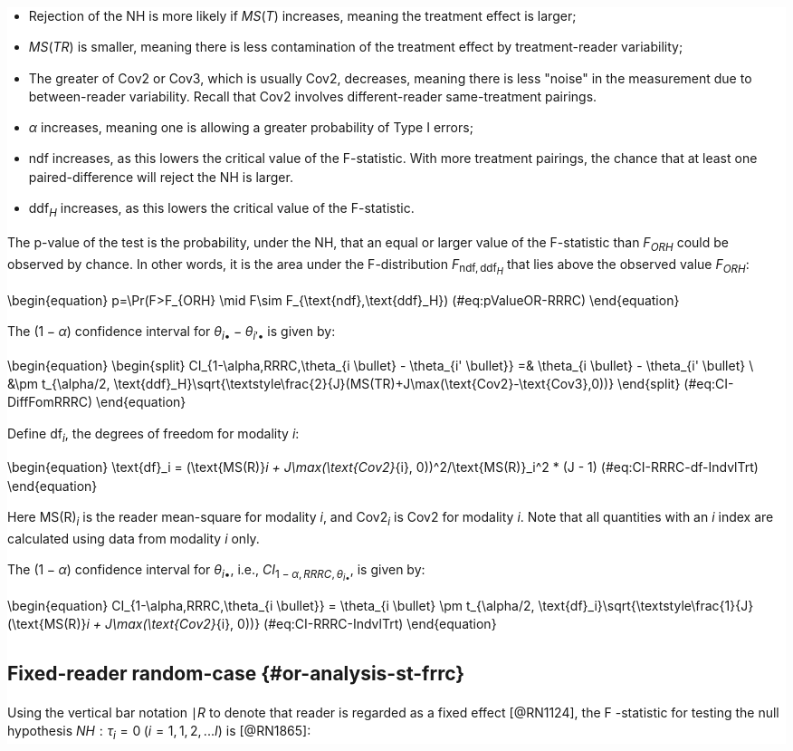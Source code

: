 * Rejection of the NH is more likely if $MS(T)$ increases, meaning the treatment effect is larger; 

* $MS(TR)$ is smaller, meaning there is less contamination of the treatment effect by treatment-reader variability; 
* The greater of $\text{Cov2}$ or $\text{Cov3}$, which is usually $\text{Cov2}$, decreases, meaning there is less "noise" in the measurement due to between-reader variability. Recall that $\text{Cov2}$ involves different-reader same-treatment pairings.  
* $\alpha$ increases, meaning one is allowing a greater probability of Type I errors; 
* $\text{ndf}$ increases, as this lowers the critical value of the F-statistic. With more treatment pairings, the chance that at least one paired-difference will reject the NH is larger. 
* $\text{ddf}_H$ increases, as this lowers the critical value of the F-statistic. 

The p-value of the test is the probability, under the NH, that an equal or larger value of the F-statistic than $F_{ORH}$ could be observed by chance. In other words, it is the area under the F-distribution $F_{\text{ndf},\text{ddf}_H}$ that lies above the observed value $F_{ORH}$:

\begin{equation}
p=\Pr(F>F_{ORH} \mid F\sim F_{\text{ndf},\text{ddf}_H})
(\#eq:pValueOR-RRRC)
\end{equation}

The $(1-\alpha)$ confidence interval for $\theta_{i \bullet} - \theta_{i' \bullet}$ is given by:

\begin{equation}
\begin{split}
CI_{1-\alpha,RRRC,\theta_{i \bullet} - \theta_{i' \bullet}} =& \theta_{i \bullet} - \theta_{i' \bullet} \\ 
&\pm t_{\alpha/2, \text{ddf}_H}\sqrt{\textstyle\frac{2}{J}(MS(TR)+J\max(\text{Cov2}-\text{Cov3},0))}
\end{split}
(\#eq:CI-DiffFomRRRC)
\end{equation}

Define $\text{df}_i$, the degrees of freedom for modality $i$: 

\begin{equation}
\text{df}_i = (\text{MS(R)}_i + J\max(\text{Cov2}_{i}, 0))^2/\text{MS(R)}_i^2 * (J - 1)
(\#eq:CI-RRRC-df-IndvlTrt)
\end{equation}

Here $\text{MS(R)}_i$ is the reader mean-square for modality $i$, and $\text{Cov2}_i$ is $\text{Cov2}$ for modality $i$. Note that all quantities with an $i$ index are calculated using data from modality $i$ only.

The $(1-\alpha)$ confidence interval for $\theta_{i \bullet}$, i.e., $CI_{1-\alpha,RRRC,\theta_{i \bullet}}$, is given by:

\begin{equation}
CI_{1-\alpha,RRRC,\theta_{i \bullet}} = \theta_{i \bullet} \pm t_{\alpha/2, \text{df}_i}\sqrt{\textstyle\frac{1}{J}(\text{MS(R)}_i + J\max(\text{Cov2}_{i}, 0))}
(\#eq:CI-RRRC-IndvlTrt)
\end{equation}

## Fixed-reader random-case {#or-analysis-st-frrc}
Using the vertical bar notation $\mid R$ to denote that reader is regarded as a fixed effect [@RN1124], the F -statistic for testing the null hypothesis $NH: \tau_i = 0 \; (i=1,1,2,...I)$ is [@RN1865]: 
